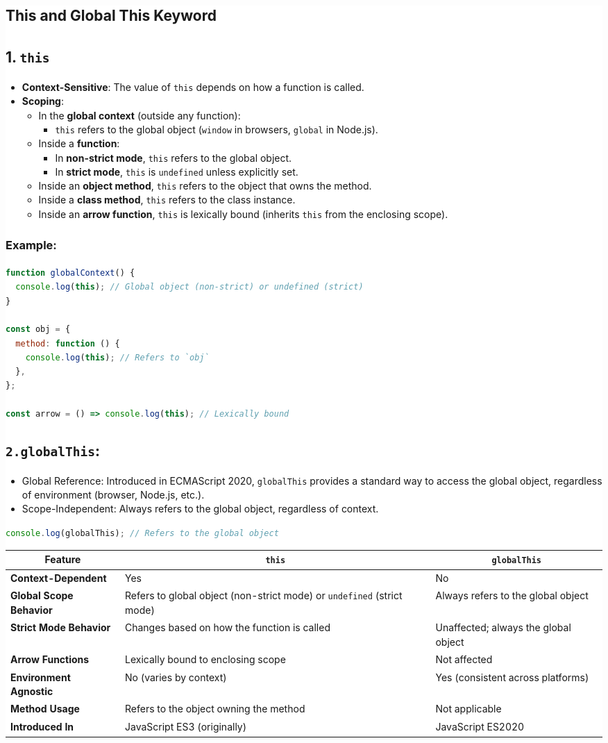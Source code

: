 ## This and Global This Keyword


## 1. **`this`**
- **Context-Sensitive**: The value of `this` depends on how a function is called.
- **Scoping**:
  - In the **global context** (outside any function):
    - `this` refers to the global object (`window` in browsers, `global` in Node.js).
  - Inside a **function**:
    - In **non-strict mode**, `this` refers to the global object.
    - In **strict mode**, `this` is `undefined` unless explicitly set.
  - Inside an **object method**, `this` refers to the object that owns the method.
  - Inside a **class method**, `this` refers to the class instance.
  - Inside an **arrow function**, `this` is lexically bound (inherits `this` from the enclosing scope).

### Example:
```javascript
function globalContext() {
  console.log(this); // Global object (non-strict) or undefined (strict)
}

const obj = {
  method: function () {
    console.log(this); // Refers to `obj`
  },
};

const arrow = () => console.log(this); // Lexically bound
```

## **`2.globalThis`**:

- Global Reference: Introduced in ECMAScript 2020, `globalThis` provides a standard way to access the global object, regardless of environment (browser, Node.js, etc.).
- Scope-Independent: Always refers to the global object, regardless of context.

```js
console.log(globalThis); // Refers to the global object

```


| Feature                  | `this`                                     | `globalThis`                        |
|--------------------------|--------------------------------------------|-------------------------------------|
| **Context-Dependent**    | Yes                                       | No                                  |
| **Global Scope Behavior**| Refers to global object (non-strict mode) or `undefined` (strict mode) | Always refers to the global object |
| **Strict Mode Behavior** | Changes based on how the function is called| Unaffected; always the global object|
| **Arrow Functions**      | Lexically bound to enclosing scope         | Not affected                        |
| **Environment Agnostic** | No (varies by context)                    | Yes (consistent across platforms)   |
| **Method Usage**         | Refers to the object owning the method     | Not applicable                      |
| **Introduced In**        | JavaScript ES3 (originally)               | JavaScript ES2020                   |
